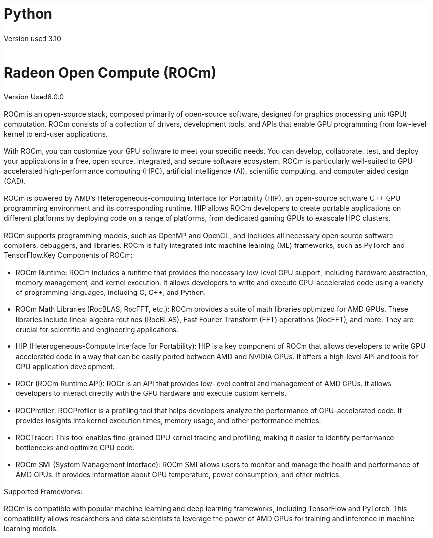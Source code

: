 # Python

Version used 3.10

# Radeon Open Compute (ROCm)

Version Used[6.0.0](https://rocm.docs.amd.com/en/docs-6.0.0/)

ROCm is an open-source stack, composed primarily of open-source software, designed for graphics processing unit (GPU) computation. ROCm consists of a collection of drivers, development tools, and APIs that enable GPU programming from low-level kernel to end-user applications.

With ROCm, you can customize your GPU software to meet your specific needs. You can develop, collaborate, test, and deploy your applications in a free, open source, integrated, and secure software ecosystem. ROCm is particularly well-suited to GPU-accelerated high-performance computing (HPC), artificial intelligence (AI), scientific computing, and computer aided design (CAD).

ROCm is powered by AMD’s Heterogeneous-computing Interface for Portability (HIP), an open-source software C++ GPU programming environment and its corresponding runtime. HIP allows ROCm developers to create portable applications on different platforms by deploying code on a range of platforms, from dedicated gaming GPUs to exascale HPC clusters.

ROCm supports programming models, such as OpenMP and OpenCL, and includes all necessary open source software compilers, debuggers, and libraries. ROCm is fully integrated into machine learning (ML) frameworks, such as PyTorch and TensorFlow.Key Components of ROCm:

  * ROCm Runtime: ROCm includes a runtime that provides the necessary low-level GPU support, including hardware abstraction, memory management, and kernel execution. It allows developers to write and execute GPU-accelerated code using a variety of programming languages, including C, C++, and Python.

  * ROCm Math Libraries (RocBLAS, RocFFT, etc.): ROCm provides a suite of math libraries optimized for AMD GPUs. These libraries include linear algebra routines (RocBLAS), Fast Fourier Transform (FFT) operations (RocFFT), and more. They are crucial for scientific and engineering applications.

  * HIP (Heterogeneous-Compute Interface for Portability): HIP is a key component of ROCm that allows developers to write GPU-accelerated code in a way that can be easily ported between AMD and NVIDIA GPUs. It offers a high-level API and tools for GPU application development.

  * ROCr (ROCm Runtime API): ROCr is an API that provides low-level control and management of AMD GPUs. It allows developers to interact directly with the GPU hardware and execute custom kernels.

  * ROCProfiler: ROCProfiler is a profiling tool that helps developers analyze the performance of GPU-accelerated code. It provides insights into kernel execution times, memory usage, and other performance metrics.

  * ROCTracer: This tool enables fine-grained GPU kernel tracing and profiling, making it easier to identify performance bottlenecks and optimize GPU code.

  * ROCm SMI (System Management Interface): ROCm SMI allows users to monitor and manage the health and performance of AMD GPUs. It provides information about GPU temperature, power consumption, and other metrics.

Supported Frameworks:

ROCm is compatible with popular machine learning and deep learning frameworks, including TensorFlow and PyTorch. This compatibility allows researchers and data scientists to leverage the power of AMD GPUs for training and inference in machine learning models.
